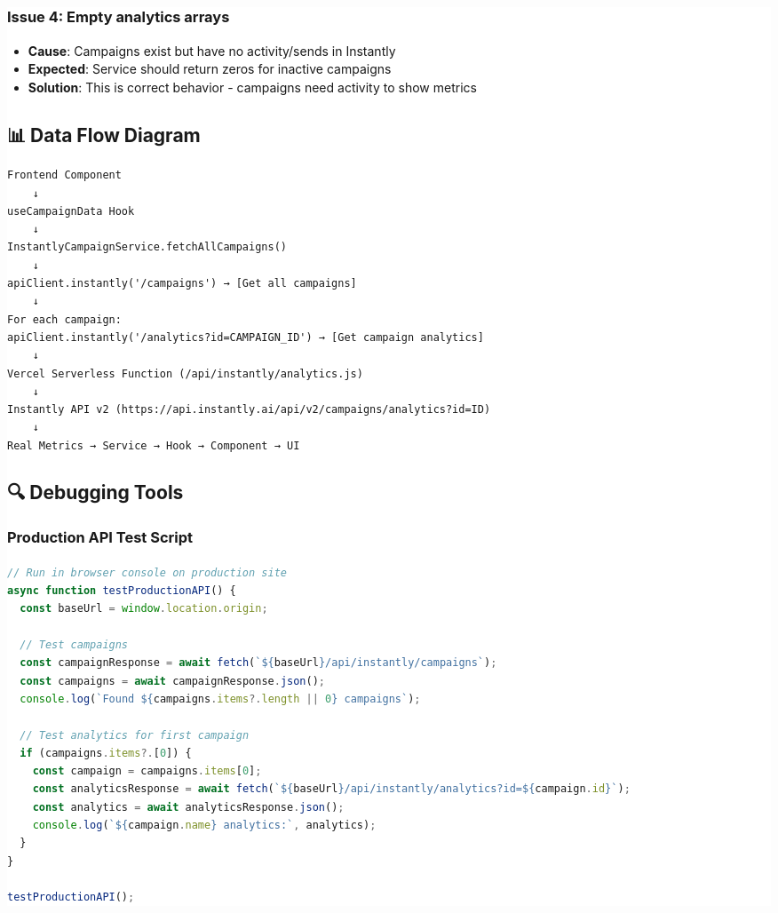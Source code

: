 ### **Issue 4: Empty analytics arrays**
- **Cause**: Campaigns exist but have no activity/sends in Instantly
- **Expected**: Service should return zeros for inactive campaigns
- **Solution**: This is correct behavior - campaigns need activity to show metrics

## 📊 Data Flow Diagram

```
Frontend Component
    ↓
useCampaignData Hook
    ↓
InstantlyCampaignService.fetchAllCampaigns()
    ↓
apiClient.instantly('/campaigns') → [Get all campaigns]
    ↓
For each campaign:
apiClient.instantly('/analytics?id=CAMPAIGN_ID') → [Get campaign analytics]
    ↓
Vercel Serverless Function (/api/instantly/analytics.js)
    ↓
Instantly API v2 (https://api.instantly.ai/api/v2/campaigns/analytics?id=ID)
    ↓
Real Metrics → Service → Hook → Component → UI
```

## 🔍 Debugging Tools

### **Production API Test Script**
```javascript
// Run in browser console on production site
async function testProductionAPI() {
  const baseUrl = window.location.origin;
  
  // Test campaigns
  const campaignResponse = await fetch(`${baseUrl}/api/instantly/campaigns`);
  const campaigns = await campaignResponse.json();
  console.log(`Found ${campaigns.items?.length || 0} campaigns`);
  
  // Test analytics for first campaign
  if (campaigns.items?.[0]) {
    const campaign = campaigns.items[0];
    const analyticsResponse = await fetch(`${baseUrl}/api/instantly/analytics?id=${campaign.id}`);
    const analytics = await analyticsResponse.json();
    console.log(`${campaign.name} analytics:`, analytics);
  }
}

testProductionAPI();
```
